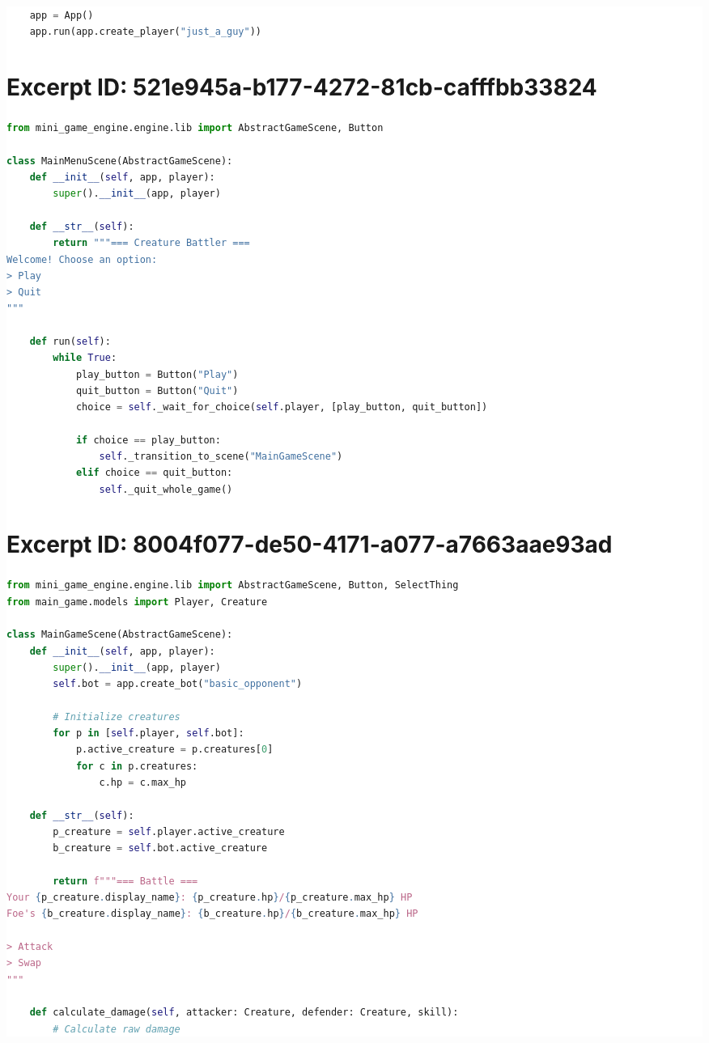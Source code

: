 ```python main_game/main.py
    app = App()
    app.run(app.create_player("just_a_guy"))
```

# Excerpt ID: 521e945a-b177-4272-81cb-cafffbb33824
```python main_game/scenes/main_menu_scene.py
from mini_game_engine.engine.lib import AbstractGameScene, Button

class MainMenuScene(AbstractGameScene):
    def __init__(self, app, player):
        super().__init__(app, player)

    def __str__(self):
        return """=== Creature Battler ===
Welcome! Choose an option:
> Play
> Quit
"""

    def run(self):
        while True:
            play_button = Button("Play")
            quit_button = Button("Quit")
            choice = self._wait_for_choice(self.player, [play_button, quit_button])

            if choice == play_button:
                self._transition_to_scene("MainGameScene")
            elif choice == quit_button:
                self._quit_whole_game()
```

# Excerpt ID: 8004f077-de50-4171-a077-a7663aae93ad
```python main_game/scenes/main_game_scene.py
from mini_game_engine.engine.lib import AbstractGameScene, Button, SelectThing
from main_game.models import Player, Creature

class MainGameScene(AbstractGameScene):
    def __init__(self, app, player):
        super().__init__(app, player)
        self.bot = app.create_bot("basic_opponent")
        
        # Initialize creatures
        for p in [self.player, self.bot]:
            p.active_creature = p.creatures[0]
            for c in p.creatures:
                c.hp = c.max_hp

    def __str__(self):
        p_creature = self.player.active_creature
        b_creature = self.bot.active_creature
        
        return f"""=== Battle ===
Your {p_creature.display_name}: {p_creature.hp}/{p_creature.max_hp} HP
Foe's {b_creature.display_name}: {b_creature.hp}/{b_creature.max_hp} HP

> Attack
> Swap
"""

    def calculate_damage(self, attacker: Creature, defender: Creature, skill):
        # Calculate raw damage
```
